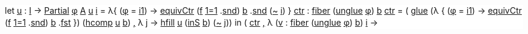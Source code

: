   <a id="2379" class="Keyword">let</a> <a id="2383" href="Cubical.Foundations.Univalence.html#2383" class="Bound">u</a> <a id="2385" class="Symbol">:</a> <a id="2387" href="Agda.Primitive.Cubical.html#101" class="Datatype">I</a> <a id="2389" class="Symbol">→</a> <a id="2391" href="Agda.Primitive.Cubical.html#699" class="Primitive">Partial</a> <a id="2399" href="Cubical.Foundations.Univalence.html#2358" class="Bound">φ</a> <a id="2401" href="Cubical.Foundations.Univalence.html#2356" class="Bound">A</a>
      <a id="2409" href="Cubical.Foundations.Univalence.html#2383" class="Bound">u</a> <a id="2411" href="Cubical.Foundations.Univalence.html#2411" class="Bound">i</a> <a id="2413" class="Symbol">=</a> <a id="2415" class="Symbol">λ{</a> <a id="2418" class="Symbol">(</a><a id="2419" href="Cubical.Foundations.Univalence.html#2358" class="Bound">φ</a> <a id="2421" class="Symbol">=</a> <a id="2423" href="Agda.Primitive.Cubical.html#171" class="InductiveConstructor">i1</a><a id="2425" class="Symbol">)</a> <a id="2427" class="Symbol">→</a> <a id="2429" href="Cubical.Foundations.Equiv.html#1096" class="Function">equivCtr</a> <a id="2438" class="Symbol">(</a><a id="2439" href="Cubical.Foundations.Univalence.html#2360" class="Bound">f</a> <a id="2441" href="Cubical.Core.Primitives.html#742" class="Postulate">1=1</a> <a id="2445" class="Symbol">.</a><a id="2446" href="Agda.Builtin.Sigma.html#264" class="Field">snd</a><a id="2449" class="Symbol">)</a> <a id="2451" href="Cubical.Foundations.Univalence.html#2368" class="Bound">b</a> <a id="2453" class="Symbol">.</a><a id="2454" href="Agda.Builtin.Sigma.html#264" class="Field">snd</a> <a id="2458" class="Symbol">(</a><a id="2459" href="Cubical.Core.Primitives.html#549" class="Primitive Operator">~</a> <a id="2461" href="Cubical.Foundations.Univalence.html#2411" class="Bound">i</a><a id="2462" class="Symbol">)</a> <a id="2464" class="Symbol">}</a>
      <a id="2472" href="Cubical.Foundations.Univalence.html#2472" class="Bound">ctr</a> <a id="2476" class="Symbol">:</a> <a id="2478" href="Cubical.Foundations.Equiv.html#876" class="Function">fiber</a> <a id="2484" class="Symbol">(</a><a id="2485" href="Cubical.Core.Glue.html#1838" class="Function">unglue</a> <a id="2492" href="Cubical.Foundations.Univalence.html#2358" class="Bound">φ</a><a id="2493" class="Symbol">)</a> <a id="2495" href="Cubical.Foundations.Univalence.html#2368" class="Bound">b</a>
      <a id="2503" href="Cubical.Foundations.Univalence.html#2472" class="Bound">ctr</a> <a id="2507" class="Symbol">=</a> <a id="2509" class="Symbol">(</a> <a id="2511" href="Agda.Builtin.Cubical.Glue.html#2169" class="Primitive">glue</a> <a id="2516" class="Symbol">(λ</a> <a id="2519" class="Symbol">{</a> <a id="2521" class="Symbol">(</a><a id="2522" href="Cubical.Foundations.Univalence.html#2358" class="Bound">φ</a> <a id="2524" class="Symbol">=</a> <a id="2526" href="Agda.Primitive.Cubical.html#171" class="InductiveConstructor">i1</a><a id="2528" class="Symbol">)</a> <a id="2530" class="Symbol">→</a> <a id="2532" href="Cubical.Foundations.Equiv.html#1096" class="Function">equivCtr</a> <a id="2541" class="Symbol">(</a><a id="2542" href="Cubical.Foundations.Univalence.html#2360" class="Bound">f</a> <a id="2544" href="Cubical.Core.Primitives.html#742" class="Postulate">1=1</a> <a id="2548" class="Symbol">.</a><a id="2549" href="Agda.Builtin.Sigma.html#264" class="Field">snd</a><a id="2552" class="Symbol">)</a> <a id="2554" href="Cubical.Foundations.Univalence.html#2368" class="Bound">b</a> <a id="2556" class="Symbol">.</a><a id="2557" href="Agda.Builtin.Sigma.html#252" class="Field">fst</a> <a id="2561" class="Symbol">})</a> <a id="2564" class="Symbol">(</a><a id="2565" href="Cubical.Core.Primitives.html#667" class="Primitive">hcomp</a> <a id="2571" href="Cubical.Foundations.Univalence.html#2383" class="Bound">u</a> <a id="2573" href="Cubical.Foundations.Univalence.html#2368" class="Bound">b</a><a id="2574" class="Symbol">)</a>
            <a id="2588" href="Agda.Builtin.Sigma.html#236" class="InductiveConstructor Operator">,</a> <a id="2590" class="Symbol">λ</a> <a id="2592" href="Cubical.Foundations.Univalence.html#2592" class="Bound">j</a> <a id="2594" class="Symbol">→</a> <a id="2596" href="Cubical.Core.Primitives.html#4544" class="Function">hfill</a> <a id="2602" href="Cubical.Foundations.Univalence.html#2383" class="Bound">u</a> <a id="2604" class="Symbol">(</a><a id="2605" href="Agda.Builtin.Cubical.Sub.html#216" class="Postulate">inS</a> <a id="2609" href="Cubical.Foundations.Univalence.html#2368" class="Bound">b</a><a id="2610" class="Symbol">)</a> <a id="2612" class="Symbol">(</a><a id="2613" href="Cubical.Core.Primitives.html#549" class="Primitive Operator">~</a> <a id="2615" href="Cubical.Foundations.Univalence.html#2592" class="Bound">j</a><a id="2616" class="Symbol">))</a>
  <a id="2621" class="Keyword">in</a> <a id="2624" class="Symbol">(</a> <a id="2626" href="Cubical.Foundations.Univalence.html#2472" class="Bound">ctr</a>
     <a id="2635" href="Agda.Builtin.Sigma.html#236" class="InductiveConstructor Operator">,</a> <a id="2637" class="Symbol">λ</a> <a id="2639" class="Symbol">(</a><a id="2640" href="Cubical.Foundations.Univalence.html#2640" class="Bound">v</a> <a id="2642" class="Symbol">:</a> <a id="2644" href="Cubical.Foundations.Equiv.html#876" class="Function">fiber</a> <a id="2650" class="Symbol">(</a><a id="2651" href="Cubical.Core.Glue.html#1838" class="Function">unglue</a> <a id="2658" href="Cubical.Foundations.Univalence.html#2358" class="Bound">φ</a><a id="2659" class="Symbol">)</a> <a id="2661" href="Cubical.Foundations.Univalence.html#2368" class="Bound">b</a><a id="2662" class="Symbol">)</a> <a id="2664" href="Cubical.Foundations.Univalence.html#2664" class="Bound">i</a> <a id="2666" class="Symbol">→</a>